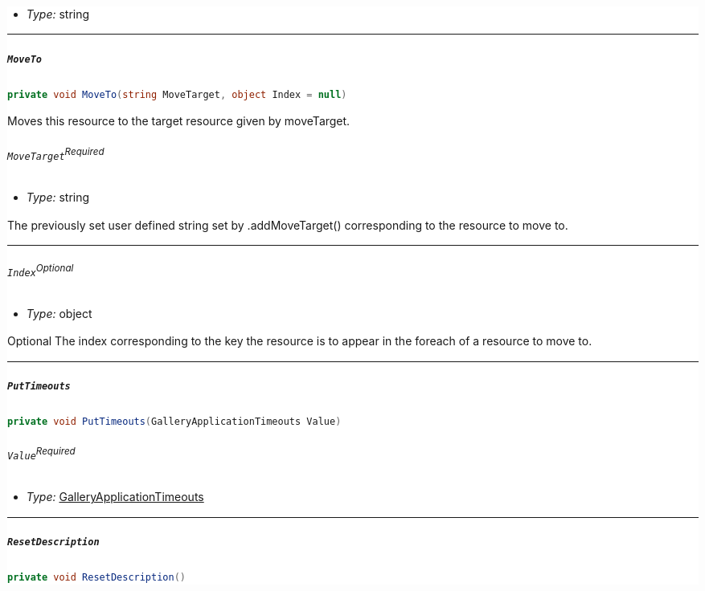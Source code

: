 - *Type:* string

---

##### `MoveTo` <a name="MoveTo" id="@cdktf/provider-azurerm.galleryApplication.GalleryApplication.moveTo"></a>

```csharp
private void MoveTo(string MoveTarget, object Index = null)
```

Moves this resource to the target resource given by moveTarget.

###### `MoveTarget`<sup>Required</sup> <a name="MoveTarget" id="@cdktf/provider-azurerm.galleryApplication.GalleryApplication.moveTo.parameter.moveTarget"></a>

- *Type:* string

The previously set user defined string set by .addMoveTarget() corresponding to the resource to move to.

---

###### `Index`<sup>Optional</sup> <a name="Index" id="@cdktf/provider-azurerm.galleryApplication.GalleryApplication.moveTo.parameter.index"></a>

- *Type:* object

Optional The index corresponding to the key the resource is to appear in the foreach of a resource to move to.

---

##### `PutTimeouts` <a name="PutTimeouts" id="@cdktf/provider-azurerm.galleryApplication.GalleryApplication.putTimeouts"></a>

```csharp
private void PutTimeouts(GalleryApplicationTimeouts Value)
```

###### `Value`<sup>Required</sup> <a name="Value" id="@cdktf/provider-azurerm.galleryApplication.GalleryApplication.putTimeouts.parameter.value"></a>

- *Type:* <a href="#@cdktf/provider-azurerm.galleryApplication.GalleryApplicationTimeouts">GalleryApplicationTimeouts</a>

---

##### `ResetDescription` <a name="ResetDescription" id="@cdktf/provider-azurerm.galleryApplication.GalleryApplication.resetDescription"></a>

```csharp
private void ResetDescription()
```
